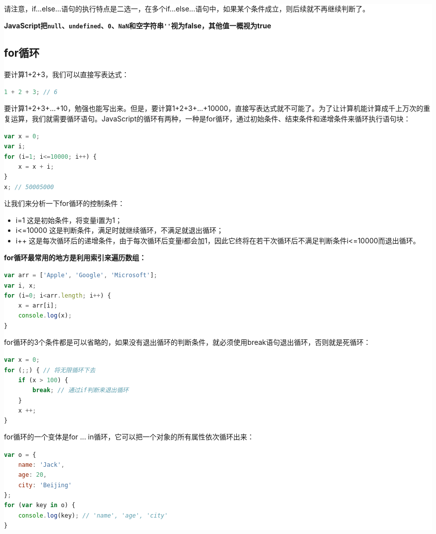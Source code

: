 请注意，if...else...语句的执行特点是二选一，在多个if...else...语句中，如果某个条件成立，则后续就不再继续判断了。

**JavaScript把`null`、`undefined`、`0`、`NaN`和空字符串`''`视为false，其他值一概视为true**

## for循环

要计算1+2+3，我们可以直接写表达式：

```javascript
1 + 2 + 3; // 6
```

要计算1+2+3+...+10，勉强也能写出来。但是，要计算1+2+3+...+10000，直接写表达式就不可能了。为了让计算机能计算成千上万次的重复运算，我们就需要循环语句。JavaScript的循环有两种，一种是for循环，通过初始条件、结束条件和递增条件来循环执行语句块：

```javascript
var x = 0;
var i;
for (i=1; i<=10000; i++) {
    x = x + i;
}
x; // 50005000
```

让我们来分析一下for循环的控制条件：

- i=1 这是初始条件，将变量i置为1；
- i<=10000 这是判断条件，满足时就继续循环，不满足就退出循环；
- i++ 这是每次循环后的递增条件，由于每次循环后变量i都会加1，因此它终将在若干次循环后不满足判断条件i<=10000而退出循环。

**for循环最常用的地方是利用索引来遍历数组：**

```javascript
var arr = ['Apple', 'Google', 'Microsoft'];
var i, x;
for (i=0; i<arr.length; i++) {
    x = arr[i];
    console.log(x);
}
```

for循环的3个条件都是可以省略的，如果没有退出循环的判断条件，就必须使用break语句退出循环，否则就是死循环：

```javascript
var x = 0;
for (;;) { // 将无限循环下去
    if (x > 100) {
        break; // 通过if判断来退出循环
    }
    x ++;
}
```

for循环的一个变体是for ... in循环，它可以把一个对象的所有属性依次循环出来：

```javascript
var o = {
    name: 'Jack',
    age: 20,
    city: 'Beijing'
};
for (var key in o) {
    console.log(key); // 'name', 'age', 'city'
}
```
